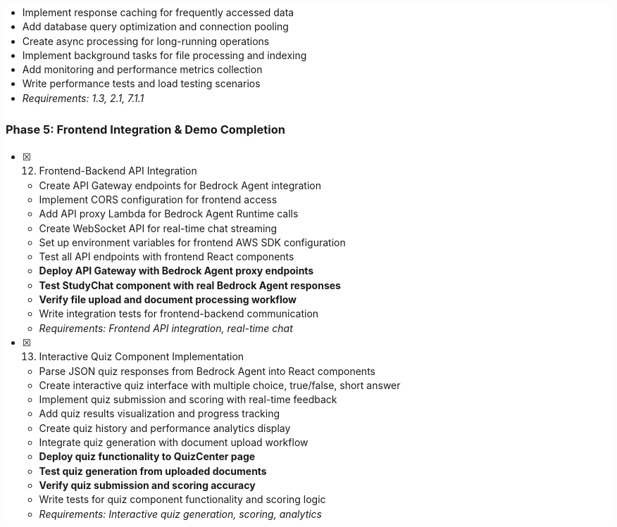 












  - Implement response caching for frequently accessed data
  - Add database query optimization and connection pooling
  - Create async processing for long-running operations
  - Implement background tasks for file processing and indexing
  - Add monitoring and performance metrics collection
  - Write performance tests and load testing scenarios
  - _Requirements: 1.3, 2.1, 7.1.1_

### Phase 5: Frontend Integration & Demo Completion
- [x] 12. Frontend-Backend API Integration









  - Create API Gateway endpoints for Bedrock Agent integration
  - Implement CORS configuration for frontend access
  - Add API proxy Lambda for Bedrock Agent Runtime calls
  - Create WebSocket API for real-time chat streaming
  - Set up environment variables for frontend AWS SDK configuration
  - Test all API endpoints with frontend React components
  - **Deploy API Gateway with Bedrock Agent proxy endpoints**
  - **Test StudyChat component with real Bedrock Agent responses**
  - **Verify file upload and document processing workflow**
  - Write integration tests for frontend-backend communication
  - _Requirements: Frontend API integration, real-time chat_

- [x] 13. Interactive Quiz Component Implementation









  - Parse JSON quiz responses from Bedrock Agent into React components
  - Create interactive quiz interface with multiple choice, true/false, short answer
  - Implement quiz submission and scoring with real-time feedback
  - Add quiz results visualization and progress tracking
  - Create quiz history and performance analytics display
  - Integrate quiz generation with document upload workflow
  - **Deploy quiz functionality to QuizCenter page**
  - **Test quiz generation from uploaded documents**
  - **Verify quiz submission and scoring accuracy**
  - Write tests for quiz component functionality and scoring logic
  - _Requirements: Interactive quiz generation, scoring, analytics_
